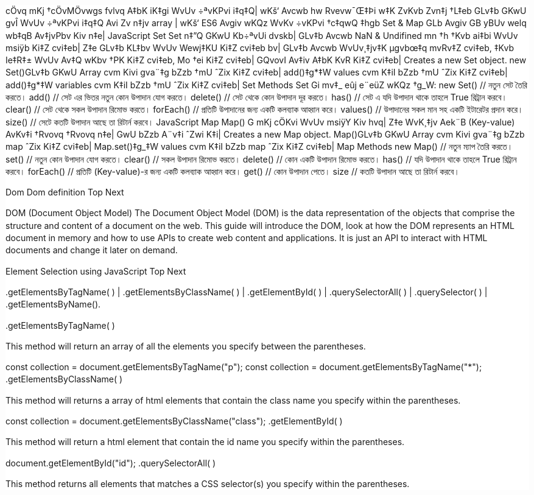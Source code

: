 cÖvq mKj †cÖvMÖvwgs fvlvq A‡bK iK‡gi WvUv ÷ªvKPvi i‡q‡Q| wKš‘ Avcwb hw Rvevw¯Œ‡Þi w‡K ZvKvb Zvn‡j †L‡eb GLv‡b GKwU gvÎ WvUv ÷ªvKPvi i‡q‡Q Avi Zv n‡jv array | wKš‘ ES6 Avgiv wKQz WvKv ÷vKPvi †c‡qwQ ‡hgb Set & Map GLb Avgiv GB yBUv welq wb‡qB Av‡jvPbv Kiv n‡e| JavaScript Set Set n‡”Q GKwU Kb÷ªvUi dvskb| GLv‡b Avcwb NaN & Undifined mn †h †Kvb ai‡bi WvUv msiÿb Ki‡Z cvi‡eb| Z‡e GLv‡b KL‡bv WvUv Wewj‡KU Ki‡Z cvi‡eb bv| GLv‡b Avcwb WvUv¸‡jv‡K µgvbœ‡q mvRv‡Z cvi‡eb, ‡Kvb Ie‡R‡± WvUv Av‡Q wKbv †PK Ki‡Z cvi‡eb, Mo †ei Ki‡Z cvi‡eb| GQvovI Av‡iv A‡bK KvR Ki‡Z cvi‡eb| Creates a new Set object. new Set()GLv‡b GKwU Array cvm Kivi gva¨‡g bZzb †mU ˆZix Ki‡Z cvi‡eb| add()‡g*‡W values cvm K‡iI bZzb †mU ˆZix Ki‡Z cvi‡eb| add()‡g*‡W variables cvm K‡iI bZzb †mU ˆZix Ki‡Z cvi‡eb| Set Methods Set Gi mv‡_ eûj e¨eüZ wKQz †g_W: new Set() // নতুন সেট তৈরি করতে। add() // সেট এর ভিতর নতুন কোন উপাদান যোগ করতে। delete() // সেট থেকে কোন উপাদান দূর করতে। has() // সেট এ যদি উপাদান থাকে তাহলে True রিট্রান করবে। clear() // সেট থেকে সকল উপাদান রিমোভ করতে। forEach() // প্রতিটি উপাদানের জন্য একটি কলব্যাক আহ্বান করে। values() // উপাদানের সকল মান সহ একটি ইটারেটর প্রদান করে। size() // সেটে কতটি উপাদান আছে তা রিটার্ন করবে। JavaScript Map Map() G mKj cÖKvi WvUv msiÿY Kiv hvq| Z‡e WvK¸‡jv Aek¨B (Key-value) AvKv‡i †Rvovq †Rvovq n‡e| GwU bZzb A¨v‡i ˆZwi K‡i| Creates a new Map object. Map()GLv‡b GKwU Array cvm Kivi gva¨‡g bZzb map ˆZix Ki‡Z cvi‡eb| Map.set()‡g_‡W values cvm K‡iI bZzb map ˆZix Ki‡Z cvi‡eb| Map Methods new Map() // নতুন ম্যাপ তৈরি করতে। set() // নতুন কোন উপাদান যোগ করতে। clear() // সকল উপাদান রিমোভ করতে। delete() // কোন একটি উপাদান রিমোভ করতে। has() // যদি উপাদান থাকে তাহলে True রিট্রান করবে। forEach() // প্রতিটি (Key-value)-র জন্য একটি কলব্যাক আহ্বান করে। get() // কোন উপাদান পেতে। size // কতটি উপাদান আছে তা রিটার্ন করবে।

Dom
Dom definition
Top Next

DOM (Document Object Model) The Document Object Model (DOM) is the data representation of the objects that comprise the structure and content of a document on the web. This guide will introduce the DOM, look at how the DOM represents an HTML document in memory and how to use APIs to create web content and applications. It is just an API to interact with HTML documents and change it later on demand.

Element Selection using JavaScript
Top Next

.getElementsByTagName( ) | .getElementsByClassName( ) | .getElementById( ) | .querySelectorAll( ) | .querySelector( ) | .getElementsByName().

.getElementsByTagName( )

This method will return an array of all the elements you specify between the parentheses.

const collection = document.getElementsByTagName("p");
const collection = document.getElementsByTagName("*");
.getElementsByClassName( )

This method will returns a array of html elements that contain the class name you specify within the parentheses.

const collection = document.getElementsByClassName("class");
.getElementById( )

This method will return a html element that contain the id name you specify within the parentheses.

document.getElementById("id");
.querySelectorAll( )

This method returns all elements that matches a CSS selector(s) you specify within the parentheses.
